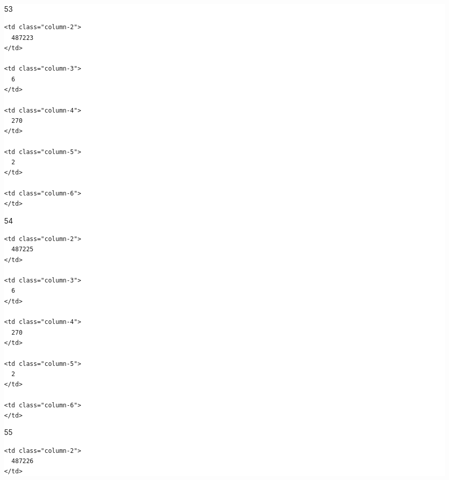   <tr class="row-54 even">
    <td class="column-1">
      53
    </td>
    
    <td class="column-2">
      487223
    </td>
    
    <td class="column-3">
      6
    </td>
    
    <td class="column-4">
      270
    </td>
    
    <td class="column-5">
      2
    </td>
    
    <td class="column-6">
    </td>
  </tr>
  
  <tr class="row-55 odd">
    <td class="column-1">
      54
    </td>
    
    <td class="column-2">
      487225
    </td>
    
    <td class="column-3">
      6
    </td>
    
    <td class="column-4">
      270
    </td>
    
    <td class="column-5">
      2
    </td>
    
    <td class="column-6">
    </td>
  </tr>
  
  <tr class="row-56 even">
    <td class="column-1">
      55
    </td>
    
    <td class="column-2">
      487226
    </td>
    